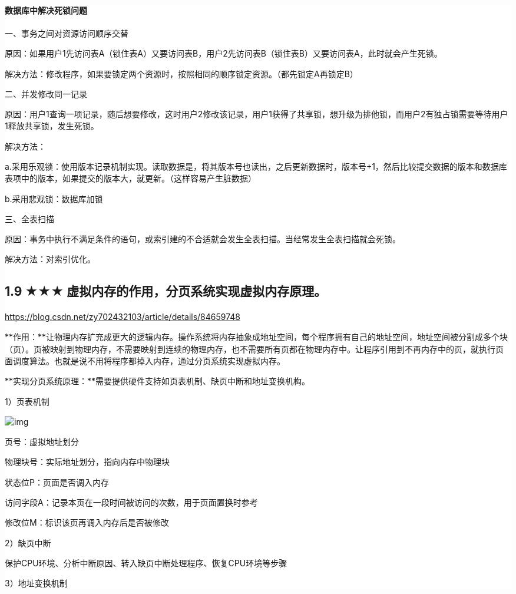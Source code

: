 
#### 数据库中解决死锁问题

 

一、事务之间对资源访问顺序交替

原因：如果用户1先访问表A（锁住表A）又要访问表B，用户2先访问表B（锁住表B）又要访问表A，此时就会产生死锁。

解决方法：修改程序，如果要锁定两个资源时，按照相同的顺序锁定资源。（都先锁定A再锁定B）

 

二、并发修改同一记录

原因：用户1查询一项记录，随后想要修改，这时用户2修改该记录，用户1获得了共享锁，想升级为排他锁，而用户2有独占锁需要等待用户1释放共享锁，发生死锁。

解决方法：

a.采用乐观锁：使用版本记录机制实现。读取数据是，将其版本号也读出，之后更新数据时，版本号+1，然后比较提交数据的版本和数据库表项中的版本，如果提交的版本大，就更新。（这样容易产生脏数据）

b.采用悲观锁：数据库加锁

三、全表扫描

原因：事务中执行不满足条件的语句，或索引建的不合适就会发生全表扫描。当经常发生全表扫描就会死锁。

 

解决方法：对索引优化。

## 1.9 ★★★ 虚拟内存的作用，分页系统实现虚拟内存原理。

https://blog.csdn.net/zy702432103/article/details/84659748

 

**作用：**让物理内存扩充成更大的逻辑内存。操作系统将内存抽象成地址空间，每个程序拥有自己的地址空间，地址空间被分割成多个块（页）。页被映射到物理内存，不需要映射到连续的物理内存，也不需要所有页都在物理内存中。让程序引用到不再内存中的页，就执行页面调度算法。也就是说不用将程序都掉入内存，通过分页系统实现虚拟内存。

 

**实现分页系统原理：**需要提供硬件支持如页表机制、缺页中断和地址变换机构。

1）页表机制

![img](file:////private/var/folders/gw/tm5w3wzx75b28wcz_7klvkxm0000gn/T/com.kingsoft.wpsoffice.mac/wps-zhupeihao/ksohtml/wpsXcbCGV.jpg) 

页号：虚拟地址划分

物理块号：实际地址划分，指向内存中物理块

状态位P：页面是否调入内存

访问字段A：记录本页在一段时间被访问的次数，用于页面置换时参考

修改位M：标识该页再调入内存后是否被修改

 

2）缺页中断

保护CPU环境、分析中断原因、转入缺页中断处理程序、恢复CPU环境等步骤



3）地址变换机制
